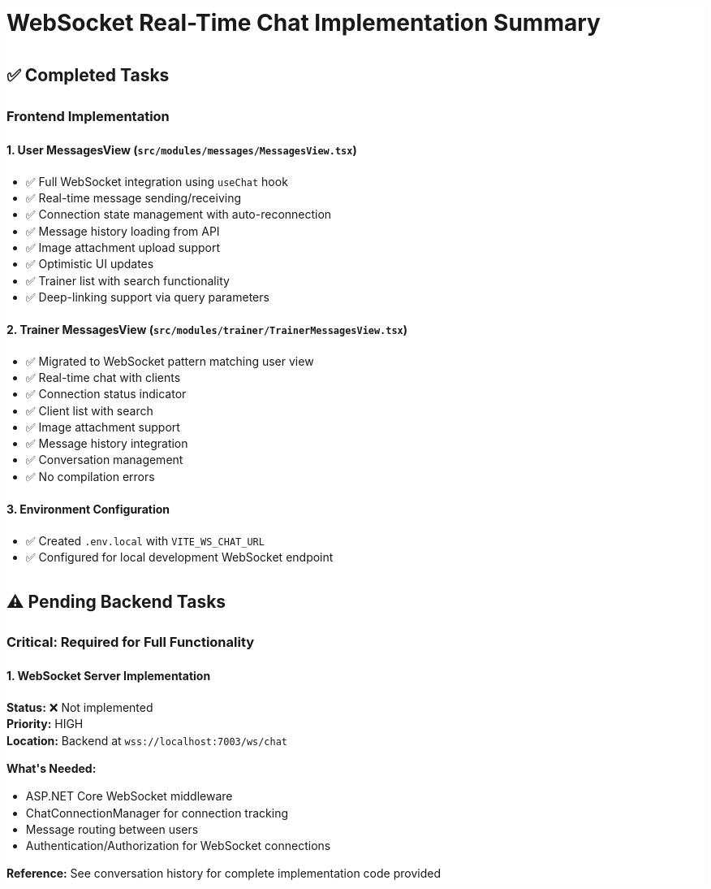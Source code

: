 # WebSocket Real-Time Chat Implementation Summary

## ✅ Completed Tasks

### Frontend Implementation

#### 1. **User MessagesView** (`src/modules/messages/MessagesView.tsx`)
- ✅ Full WebSocket integration using `useChat` hook
- ✅ Real-time message sending/receiving
- ✅ Connection state management with auto-reconnection
- ✅ Message history loading from API
- ✅ Image attachment upload support
- ✅ Optimistic UI updates
- ✅ Trainer list with search functionality
- ✅ Deep-linking support via query parameters

#### 2. **Trainer MessagesView** (`src/modules/trainer/TrainerMessagesView.tsx`)
- ✅ Migrated to WebSocket pattern matching user view
- ✅ Real-time chat with clients
- ✅ Connection status indicator
- ✅ Client list with search
- ✅ Image attachment support
- ✅ Message history integration
- ✅ Conversation management
- ✅ No compilation errors

#### 3. **Environment Configuration**
- ✅ Created `.env.local` with `VITE_WS_CHAT_URL`
- ✅ Configured for local development WebSocket endpoint

## ⚠️ Pending Backend Tasks

### Critical: Required for Full Functionality

#### 1. **WebSocket Server Implementation**
**Status:** ❌ Not implemented  
**Priority:** HIGH  
**Location:** Backend at `wss://localhost:7003/ws/chat`

**What's Needed:**
- ASP.NET Core WebSocket middleware
- ChatConnectionManager for connection tracking
- Message routing between users
- Authentication/Authorization for WebSocket connections

**Reference:** See conversation history for complete implementation code provided
